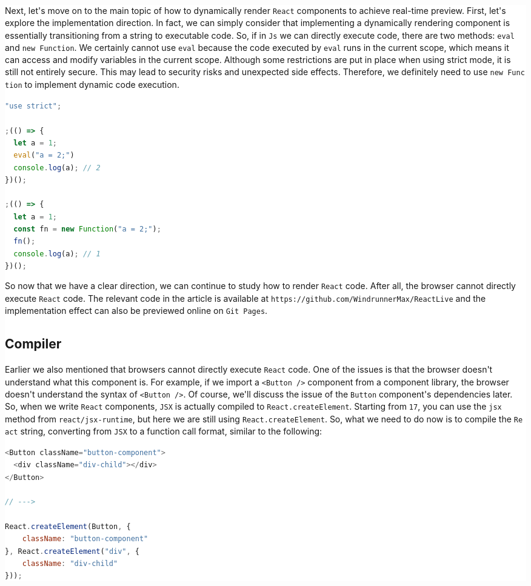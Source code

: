 Next, let's move on to the main topic of how to dynamically render `React` components to achieve real-time preview. First, let's explore the implementation direction. In fact, we can simply consider that implementing a dynamically rendering component is essentially transitioning from a string to executable code. So, if in `Js` we can directly execute code, there are two methods: `eval` and `new Function`. We certainly cannot use `eval` because the code executed by `eval` runs in the current scope, which means it can access and modify variables in the current scope. Although some restrictions are put in place when using strict mode, it is still not entirely secure. This may lead to security risks and unexpected side effects. Therefore, we definitely need to use `new Function` to implement dynamic code execution.

```js
"use strict";

;(() => {
  let a = 1;
  eval("a = 2;")
  console.log(a); // 2
})();

;(() => {
  let a = 1;
  const fn = new Function("a = 2;");
  fn();
  console.log(a); // 1
})();
```

So now that we have a clear direction, we can continue to study how to render `React` code. After all, the browser cannot directly execute `React` code. The relevant code in the article is available at `https://github.com/WindrunnerMax/ReactLive` and the implementation effect can also be previewed online on `Git Pages`.

## Compiler

Earlier we also mentioned that browsers cannot directly execute `React` code. One of the issues is that the browser doesn't understand what this component is. For example, if we import a `<Button />` component from a component library, the browser doesn't understand the syntax of `<Button />`. Of course, we'll discuss the issue of the `Button` component's dependencies later. So, when we write `React` components, `JSX` is actually compiled to `React.createElement`. Starting from `17`, you can use the `jsx` method from `react/jsx-runtime`, but here we are still using `React.createElement`. So, what we need to do now is to compile the `React` string, converting from `JSX` to a function call format, similar to the following:

```js
<Button className="button-component">
  <div className="div-child"></div>
</Button>

// --->

React.createElement(Button, {
    className: "button-component"
}, React.createElement("div", {
    className: "div-child"
}));
```
